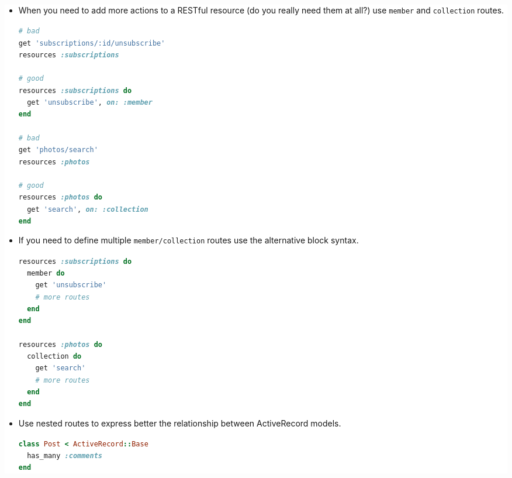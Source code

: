 - When you need to add more actions to a RESTful resource (do you really need them at all?) use `member` and `collection` routes.

    ```Ruby
    # bad
    get 'subscriptions/:id/unsubscribe'
    resources :subscriptions

    # good
    resources :subscriptions do
      get 'unsubscribe', on: :member
    end

    # bad
    get 'photos/search'
    resources :photos

    # good
    resources :photos do
      get 'search', on: :collection
    end
    ```

- If you need to define multiple `member/collection` routes use the alternative block syntax.

    ```Ruby
    resources :subscriptions do
      member do
        get 'unsubscribe'
        # more routes
      end
    end

    resources :photos do
      collection do
        get 'search'
        # more routes
      end
    end
    ```

- Use nested routes to express better the relationship between ActiveRecord models.

    ```Ruby
    class Post < ActiveRecord::Base
      has_many :comments
    end
